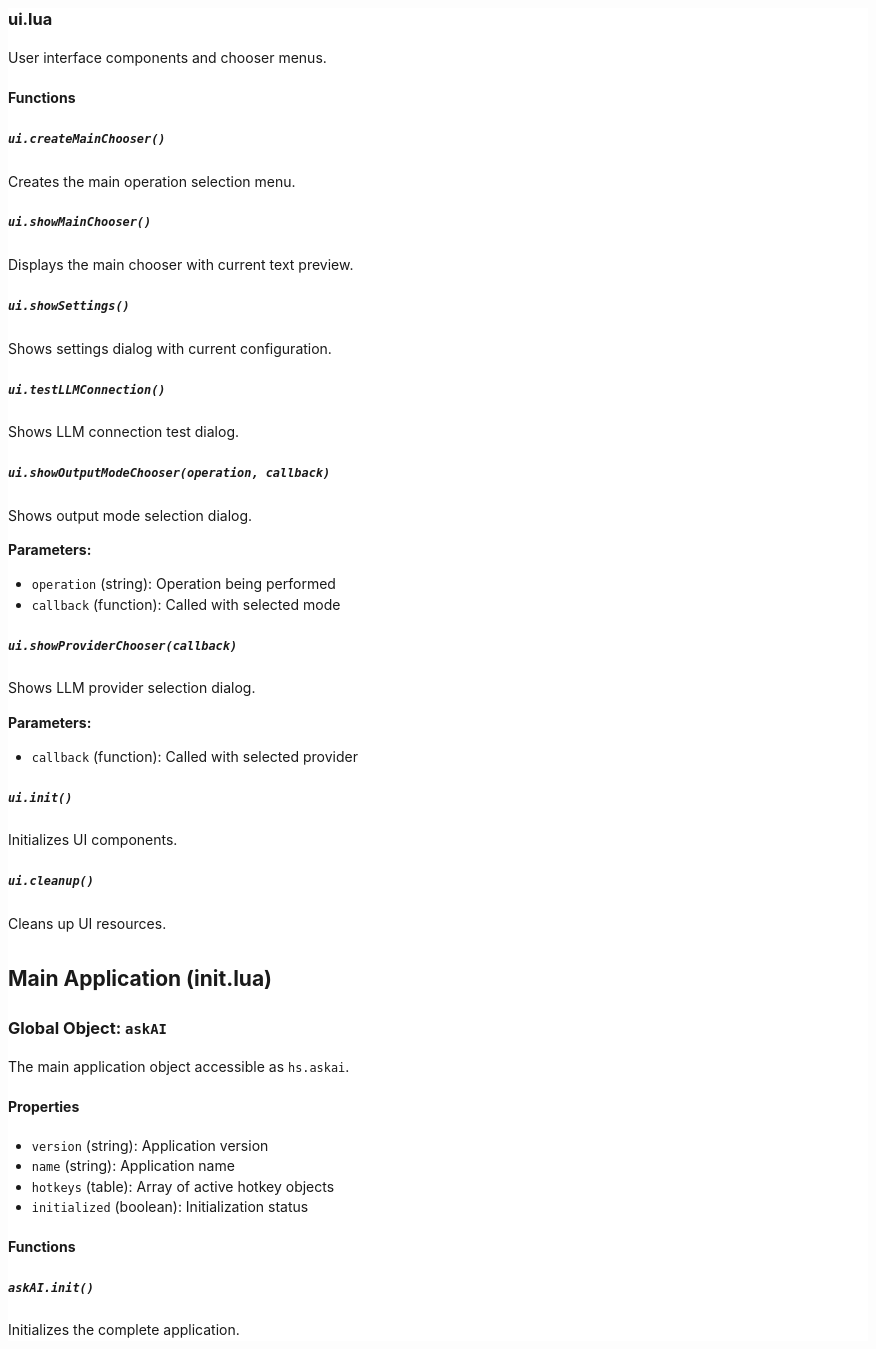 ### ui.lua

User interface components and chooser menus.

#### Functions

##### `ui.createMainChooser()`
Creates the main operation selection menu.

##### `ui.showMainChooser()`
Displays the main chooser with current text preview.

##### `ui.showSettings()`
Shows settings dialog with current configuration.

##### `ui.testLLMConnection()`
Shows LLM connection test dialog.

##### `ui.showOutputModeChooser(operation, callback)`
Shows output mode selection dialog.

**Parameters:**
- `operation` (string): Operation being performed
- `callback` (function): Called with selected mode

##### `ui.showProviderChooser(callback)`
Shows LLM provider selection dialog.

**Parameters:**
- `callback` (function): Called with selected provider

##### `ui.init()`
Initializes UI components.

##### `ui.cleanup()`
Cleans up UI resources.

## Main Application (init.lua)

### Global Object: `askAI`

The main application object accessible as `hs.askai`.

#### Properties

- `version` (string): Application version
- `name` (string): Application name
- `hotkeys` (table): Array of active hotkey objects
- `initialized` (boolean): Initialization status

#### Functions

##### `askAI.init()`
Initializes the complete application.
